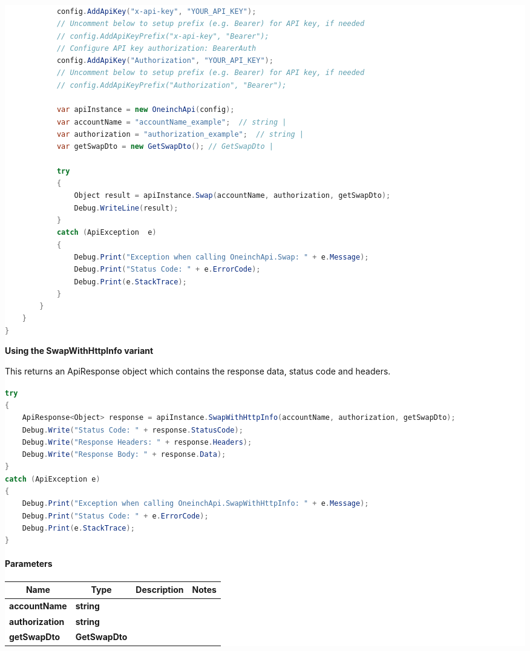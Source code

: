 ```csharp
            config.AddApiKey("x-api-key", "YOUR_API_KEY");
            // Uncomment below to setup prefix (e.g. Bearer) for API key, if needed
            // config.AddApiKeyPrefix("x-api-key", "Bearer");
            // Configure API key authorization: BearerAuth
            config.AddApiKey("Authorization", "YOUR_API_KEY");
            // Uncomment below to setup prefix (e.g. Bearer) for API key, if needed
            // config.AddApiKeyPrefix("Authorization", "Bearer");

            var apiInstance = new OneinchApi(config);
            var accountName = "accountName_example";  // string | 
            var authorization = "authorization_example";  // string | 
            var getSwapDto = new GetSwapDto(); // GetSwapDto | 

            try
            {
                Object result = apiInstance.Swap(accountName, authorization, getSwapDto);
                Debug.WriteLine(result);
            }
            catch (ApiException  e)
            {
                Debug.Print("Exception when calling OneinchApi.Swap: " + e.Message);
                Debug.Print("Status Code: " + e.ErrorCode);
                Debug.Print(e.StackTrace);
            }
        }
    }
}
```

**Using the SwapWithHttpInfo variant**

This returns an ApiResponse object which contains the response data, status code and headers.

```csharp
try
{
    ApiResponse<Object> response = apiInstance.SwapWithHttpInfo(accountName, authorization, getSwapDto);
    Debug.Write("Status Code: " + response.StatusCode);
    Debug.Write("Response Headers: " + response.Headers);
    Debug.Write("Response Body: " + response.Data);
}
catch (ApiException e)
{
    Debug.Print("Exception when calling OneinchApi.SwapWithHttpInfo: " + e.Message);
    Debug.Print("Status Code: " + e.ErrorCode);
    Debug.Print(e.StackTrace);
}
```

#### Parameters

| Name              | Type           | Description | Notes |
| ----------------- | -------------- | ----------- | ----- |
| **accountName**   | **string**     |             |       |
| **authorization** | **string**     |             |       |
| **getSwapDto**    | **GetSwapDto** |             |       |
